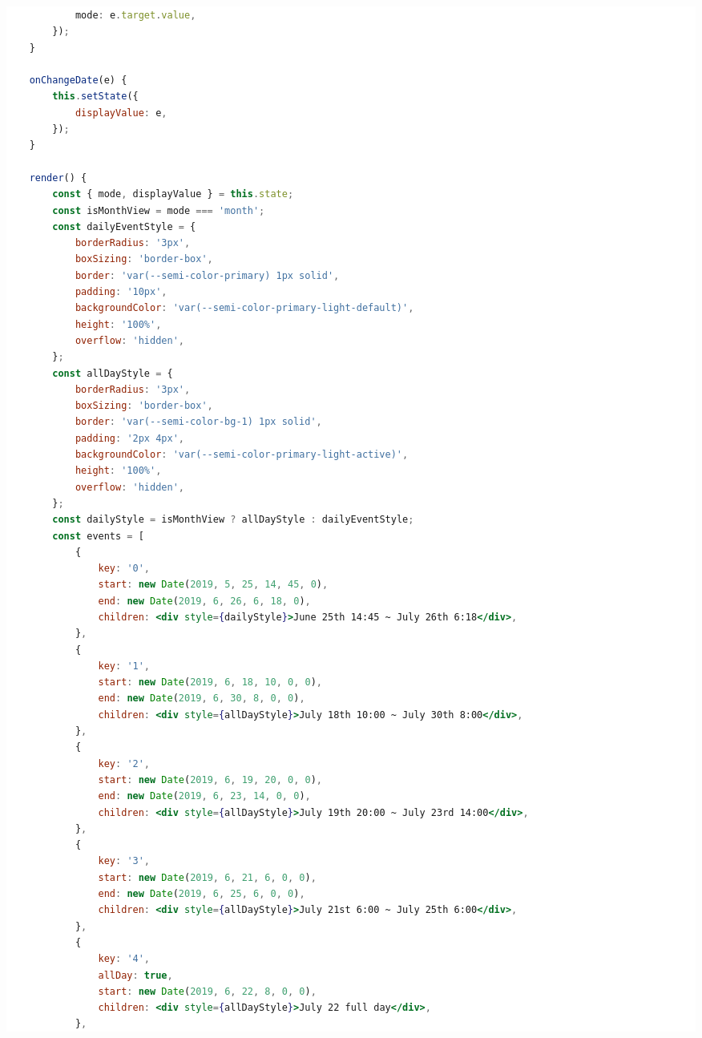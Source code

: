 ```jsx live=true dir="column"
            mode: e.target.value,
        });
    }

    onChangeDate(e) {
        this.setState({
            displayValue: e,
        });
    }

    render() {
        const { mode, displayValue } = this.state;
        const isMonthView = mode === 'month';
        const dailyEventStyle = {
            borderRadius: '3px',
            boxSizing: 'border-box',
            border: 'var(--semi-color-primary) 1px solid',
            padding: '10px',
            backgroundColor: 'var(--semi-color-primary-light-default)',
            height: '100%',
            overflow: 'hidden',
        };
        const allDayStyle = {
            borderRadius: '3px',
            boxSizing: 'border-box',
            border: 'var(--semi-color-bg-1) 1px solid',
            padding: '2px 4px',
            backgroundColor: 'var(--semi-color-primary-light-active)',
            height: '100%',
            overflow: 'hidden',
        };
        const dailyStyle = isMonthView ? allDayStyle : dailyEventStyle;
        const events = [
            {
                key: '0',
                start: new Date(2019, 5, 25, 14, 45, 0),
                end: new Date(2019, 6, 26, 6, 18, 0),
                children: <div style={dailyStyle}>June 25th 14:45 ~ July 26th 6:18</div>,
            },
            {
                key: '1',
                start: new Date(2019, 6, 18, 10, 0, 0),
                end: new Date(2019, 6, 30, 8, 0, 0),
                children: <div style={allDayStyle}>July 18th 10:00 ~ July 30th 8:00</div>,
            },
            {
                key: '2',
                start: new Date(2019, 6, 19, 20, 0, 0),
                end: new Date(2019, 6, 23, 14, 0, 0),
                children: <div style={allDayStyle}>July 19th 20:00 ~ July 23rd 14:00</div>,
            },
            {
                key: '3',
                start: new Date(2019, 6, 21, 6, 0, 0),
                end: new Date(2019, 6, 25, 6, 0, 0),
                children: <div style={allDayStyle}>July 21st 6:00 ~ July 25th 6:00</div>,
            },
            {
                key: '4',
                allDay: true,
                start: new Date(2019, 6, 22, 8, 0, 0),
                children: <div style={allDayStyle}>July 22 full day</div>,
            },
```